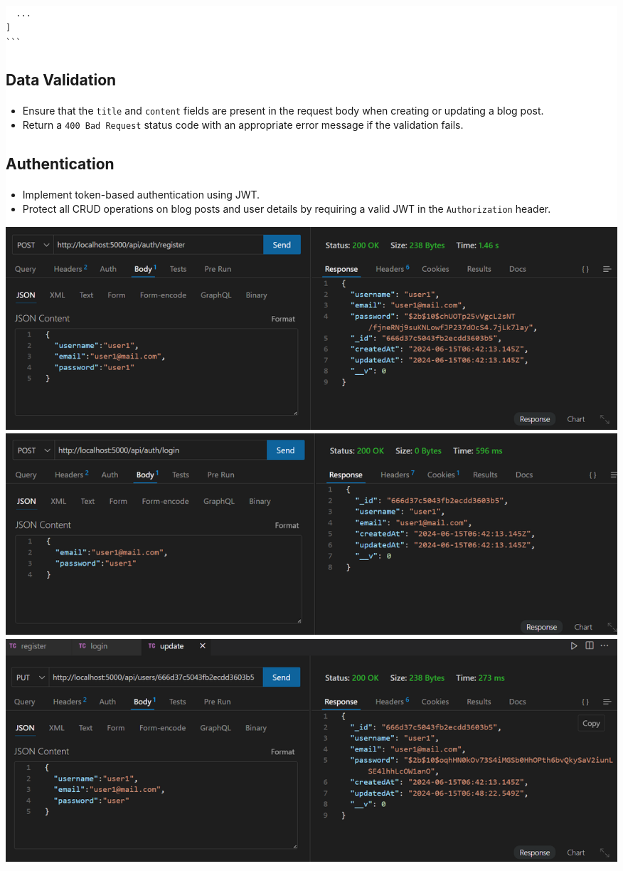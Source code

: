       ...
    ]
    ```

## Data Validation
- Ensure that the `title` and `content` fields are present in the request body when creating or updating a blog post.
- Return a `400 Bad Request` status code with an appropriate error message if the validation fails.

## Authentication
- Implement token-based authentication using JWT.
- Protect all CRUD operations on blog posts and user details by requiring a valid JWT in the `Authorization` header.

![Alt text](images/s1.png)
![Alt text](images/s2.png)
![Alt text](images/s3.png)